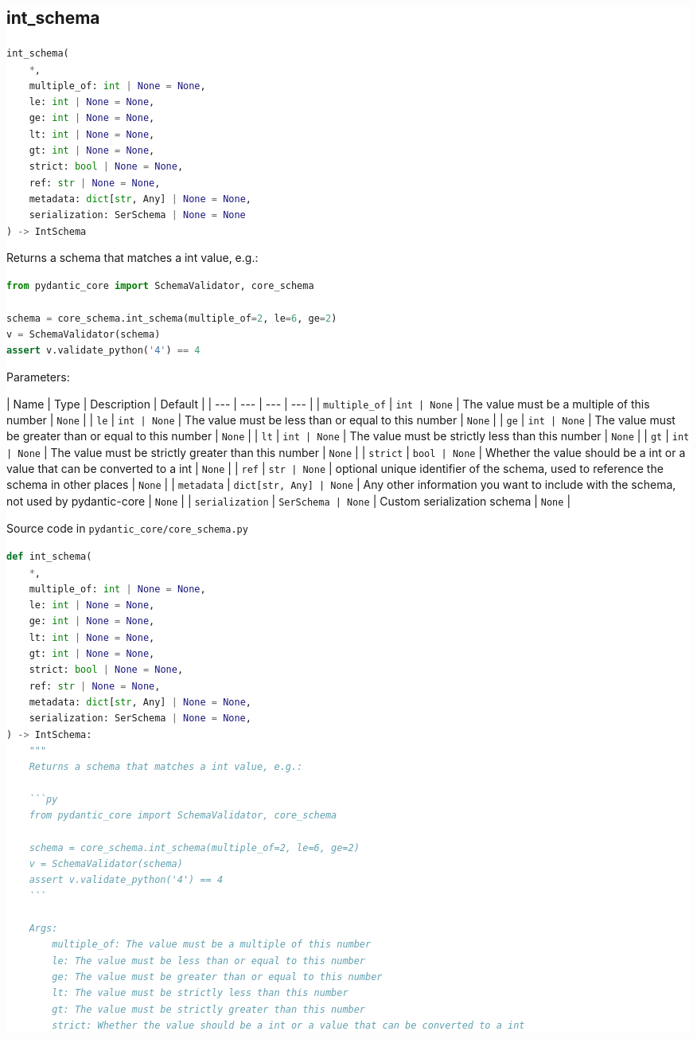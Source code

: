 ## int_schema

```python
int_schema(
    *,
    multiple_of: int | None = None,
    le: int | None = None,
    ge: int | None = None,
    lt: int | None = None,
    gt: int | None = None,
    strict: bool | None = None,
    ref: str | None = None,
    metadata: dict[str, Any] | None = None,
    serialization: SerSchema | None = None
) -> IntSchema

```

Returns a schema that matches a int value, e.g.:

```py
from pydantic_core import SchemaValidator, core_schema

schema = core_schema.int_schema(multiple_of=2, le=6, ge=2)
v = SchemaValidator(schema)
assert v.validate_python('4') == 4

```

Parameters:

| Name | Type | Description | Default | | --- | --- | --- | --- | | `multiple_of` | `int | None` | The value must be a multiple of this number | `None` | | `le` | `int | None` | The value must be less than or equal to this number | `None` | | `ge` | `int | None` | The value must be greater than or equal to this number | `None` | | `lt` | `int | None` | The value must be strictly less than this number | `None` | | `gt` | `int | None` | The value must be strictly greater than this number | `None` | | `strict` | `bool | None` | Whether the value should be a int or a value that can be converted to a int | `None` | | `ref` | `str | None` | optional unique identifier of the schema, used to reference the schema in other places | `None` | | `metadata` | `dict[str, Any] | None` | Any other information you want to include with the schema, not used by pydantic-core | `None` | | `serialization` | `SerSchema | None` | Custom serialization schema | `None` |

Source code in `pydantic_core/core_schema.py`

````python
def int_schema(
    *,
    multiple_of: int | None = None,
    le: int | None = None,
    ge: int | None = None,
    lt: int | None = None,
    gt: int | None = None,
    strict: bool | None = None,
    ref: str | None = None,
    metadata: dict[str, Any] | None = None,
    serialization: SerSchema | None = None,
) -> IntSchema:
    """
    Returns a schema that matches a int value, e.g.:

    ```py
    from pydantic_core import SchemaValidator, core_schema

    schema = core_schema.int_schema(multiple_of=2, le=6, ge=2)
    v = SchemaValidator(schema)
    assert v.validate_python('4') == 4
    ```

    Args:
        multiple_of: The value must be a multiple of this number
        le: The value must be less than or equal to this number
        ge: The value must be greater than or equal to this number
        lt: The value must be strictly less than this number
        gt: The value must be strictly greater than this number
        strict: Whether the value should be a int or a value that can be converted to a int
````